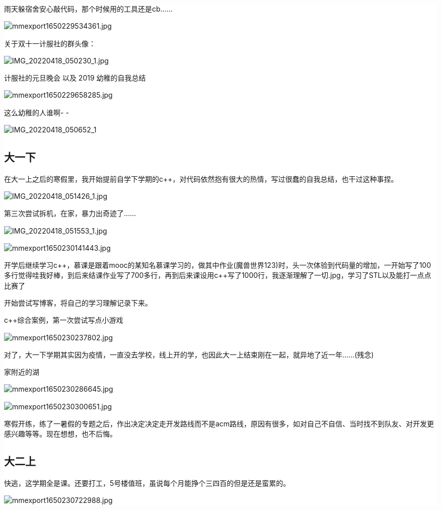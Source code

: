 雨天躲宿舍安心敲代码，那个时候用的工具还是cb……

![mmexport1650229534361.jpg](https://fastly.jsdelivr.net/gh/yusixian/imgBed/life/mmexport1650229534361.jpg)

关于双十一计服社的群头像：

![IMG_20220418_050230_1.jpg](https://fastly.jsdelivr.net/gh/yusixian/imgBed/life/IMG_20220418_050230_1.jpg)

计服社的元旦晚会 以及 2019 幼稚的自我总结

![mmexport1650229658285.jpg](https://fastly.jsdelivr.net/gh/yusixian/imgBed/life/mmexport1650229658285.jpg)



这么幼稚的人谁啊- -

![IMG_20220418_050652_1](https://fastly.jsdelivr.net/gh/yusixian/imgBed/life/IMG_20220418_050652_1.jpg)

## 大一下
在大一上之后的寒假里，我开始提前自学下学期的c++，对代码依然抱有很大的热情，写过很蠢的自我总结，也干过这种事捏。

![IMG_20220418_051426_1.jpg](https://fastly.jsdelivr.net/gh/yusixian/imgBed/life/IMG_20220418_051426_1.jpg)

第三次尝试拆机，在家，暴力出奇迹了……

![IMG_20220418_051553_1.jpg](https://fastly.jsdelivr.net/gh/yusixian/imgBed/life/IMG_20220418_051553_1.jpg)

![mmexport1650230141443.jpg](https://fastly.jsdelivr.net/gh/yusixian/imgBed/life/mmexport1650230141443.jpg)

开学后继续学习c++，慕课是跟着mooc的某知名慕课学习的，做其中作业(魔兽世界123)时，头一次体验到代码量的增加，一开始写了100多行觉得哇我好棒，到后来结课作业写了700多行，再到后来课设用c++写了1000行，我逐渐理解了一切.jpg，学习了STL以及能打一点点比赛了

开始尝试写博客，将自己的学习理解记录下来。

c++综合案例，第一次尝试写点小游戏

![mmexport1650230237802.jpg](https://fastly.jsdelivr.net/gh/yusixian/imgBed/life/mmexport1650230237802.jpg)

对了，大一下学期其实因为疫情，一直没去学校，线上开的学，也因此大一上结束刚在一起，就异地了近一年......(残念)

家附近的湖

![mmexport1650230286645.jpg](https://fastly.jsdelivr.net/gh/yusixian/imgBed/life/mmexport1650230286645.jpg)

![mmexport1650230300651.jpg](https://fastly.jsdelivr.net/gh/yusixian/imgBed/life/mmexport1650230300651.jpg)

寒假开练，练了一暑假的专题之后，作出决定决定走开发路线而不是acm路线，原因有很多，如对自己不自信、当时找不到队友、对开发更感兴趣等等。现在想想，也不后悔。

## 大二上
快逃，这学期全是课。还要打工，5号楼值班，虽说每个月能挣个三四百的但是还是蛮累的。

![mmexport1650230722988.jpg](https://fastly.jsdelivr.net/gh/yusixian/imgBed/life/mmexport1650230722988.jpg)

